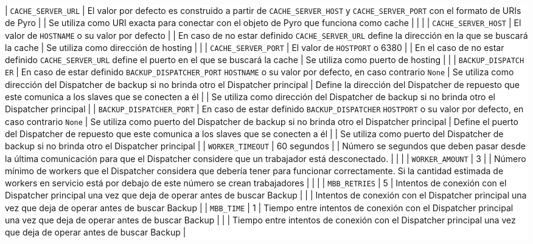 | `CACHE_SERVER_URL`       | El valor por defecto es construido a partir de `CACHE_SERVER_HOST` y `CACHE_SERVER_PORT` con el formato de URIs de Pyro |                                                                                                                 | Se utiliza como URI exacta para conectar con el objeto de Pyro que funciona como cache                                                                                                                   |                                                                                |                                                                                                                 |
| `CACHE_SERVER_HOST`      | El valor de `HOSTNAME` o su valor por defecto                                                                           |                                                                                                                 | En caso de no estar definido `CACHE_SERVER_URL` define la dirección en la que se buscará la cache                                                                                                        | Se utiliza como dirección de hosting                                           |                                                                                                                 |
| `CACHE_SERVER_PORT`      | El valor de `HOSTPORT` o 6380                                                                                           |                                                                                                                 | En el caso de no estar definido `CACHE_SERVER_URL` define el puerto en el que se buscará la cache                                                                                                        | Se utiliza como puerto de hosting                                              |                                                                                                                 |
| `BACKUP_DISPATCHER`      | En caso de estar definido `BACKUP_DISPATCHER_PORT` `HOSTNAME` o su valor por defecto, en caso contrario `None`          | Se utiliza como dirección del Dispatcher de backup si no brinda otro el Dispatcher principal                    | Define la dirección del Dispatcher de repuesto que este comunica a los slaves que se conecten a él                                                                                                       |                                                                                | Se utiliza como dirección del Dispatcher de backup si no brinda otro el Dispatcher principal                    |
| `BACKUP_DISPATCHER_PORT` | En caso de estar definido `BACKUP_DISPATCHER` `HOSTPORT` o su valor por defecto, en caso contrario `None`               | Se utiliza como puerto del Dispatcher de backup si no brinda otro el Dispatcher principal                       | Define el puerto del Dispatcher de repuesto que este comunica a los slaves que se conecten a él                                                                                                          |                                                                                | Se utiliza como puerto del Dispatcher de backup si no brinda otro el Dispatcher principal                       |
| `WORKER_TIMEOUT`         | 60 segundos                                                                                                             |                                                                                                                 | Número se segundos que deben pasar desde la última comunicación para que el Dispatcher considere que un trabajador está desconectado.                                                                    |                                                                                |                                                                                                                 |
| `WORKER_AMOUNT`          | 3                                                                                                                       |                                                                                                                 | Número mínimo de workers que el Dispatcher considera que debería tener para funcionar correctamente. Si la cantidad estimada de workers en servicio está por debajo de este número se crean trabajadores |                                                                                |                                                                                                                 |
| `MBB_RETRIES`            | 5                                                                                                                       | Intentos de conexión con el Dispatcher principal una vez que deja de operar antes de buscar Backup              |                                                                                                                                                                                                          |                                                                                | Intentos de conexión con el Dispatcher principal una vez que deja de operar antes de buscar Backup              |
| `MBB_TIME`               | 1                                                                                                                       | Tiempo entre intentos de conexión con el Dispatcher principal una vez que deja de operar antes de buscar Backup |                                                                                                                                                                                                          |                                                                                | Tiempo entre intentos de conexión con el Dispatcher principal una vez que deja de operar antes de buscar Backup |